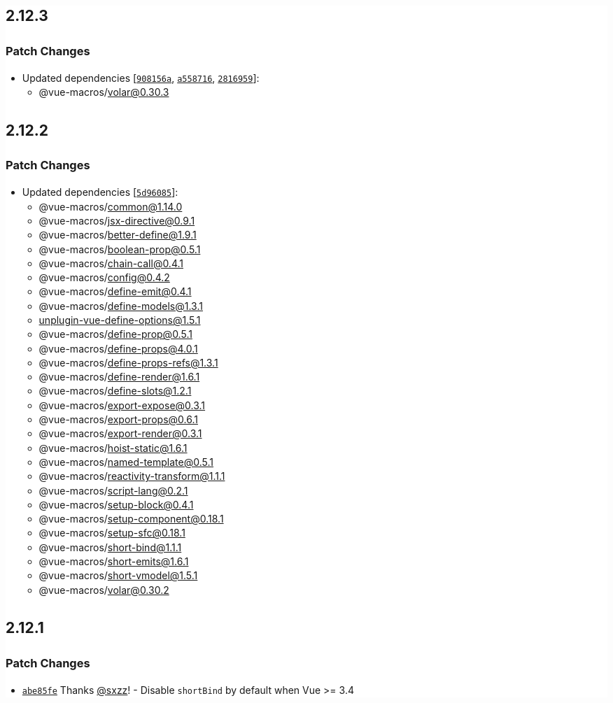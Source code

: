 ## 2.12.3
### Patch Changes

- Updated dependencies [[`908156a`](https://github.com/vue-macros/vue-macros/commit/908156aeb4458d9296409d20071dba60b0aa2aca), [`a558716`](https://github.com/vue-macros/vue-macros/commit/a558716ea879132263122905d361e3ab711efd62), [`2816959`](https://github.com/vue-macros/vue-macros/commit/2816959147e2bec953565e5dc10b123c0536d71f)]:
  - @vue-macros/volar@0.30.3

## 2.12.2
### Patch Changes

- Updated dependencies [[`5d96085`](https://github.com/vue-macros/vue-macros/commit/5d960852f121b1783385cf31be85faf50205da7d)]:
  - @vue-macros/common@1.14.0
  - @vue-macros/jsx-directive@0.9.1
  - @vue-macros/better-define@1.9.1
  - @vue-macros/boolean-prop@0.5.1
  - @vue-macros/chain-call@0.4.1
  - @vue-macros/config@0.4.2
  - @vue-macros/define-emit@0.4.1
  - @vue-macros/define-models@1.3.1
  - unplugin-vue-define-options@1.5.1
  - @vue-macros/define-prop@0.5.1
  - @vue-macros/define-props@4.0.1
  - @vue-macros/define-props-refs@1.3.1
  - @vue-macros/define-render@1.6.1
  - @vue-macros/define-slots@1.2.1
  - @vue-macros/export-expose@0.3.1
  - @vue-macros/export-props@0.6.1
  - @vue-macros/export-render@0.3.1
  - @vue-macros/hoist-static@1.6.1
  - @vue-macros/named-template@0.5.1
  - @vue-macros/reactivity-transform@1.1.1
  - @vue-macros/script-lang@0.2.1
  - @vue-macros/setup-block@0.4.1
  - @vue-macros/setup-component@0.18.1
  - @vue-macros/setup-sfc@0.18.1
  - @vue-macros/short-bind@1.1.1
  - @vue-macros/short-emits@1.6.1
  - @vue-macros/short-vmodel@1.5.1
  - @vue-macros/volar@0.30.2

## 2.12.1
### Patch Changes



- [`abe85fe`](https://github.com/vue-macros/vue-macros/commit/abe85fe1e7928cbc817c02af32fff09d09c335de) Thanks [@sxzz](https://github.com/sxzz)! - Disable `shortBind` by default when Vue >= 3.4
